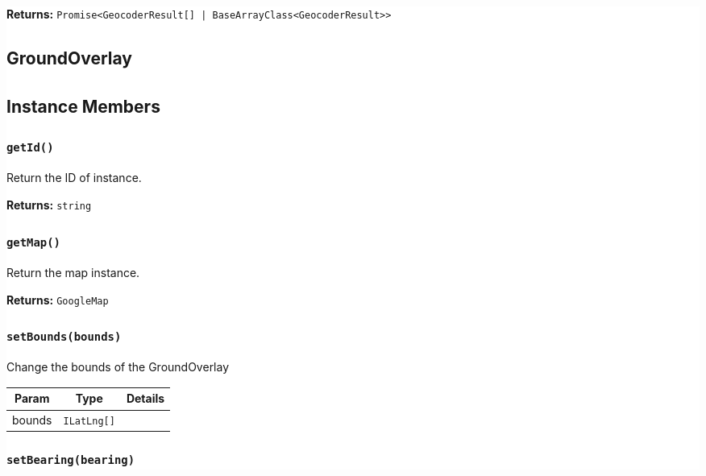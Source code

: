<div class="return-value" markdown="1">
  <i class="icon ion-arrow-return-left"></i>
  <b>Returns:</b> <code>Promise&lt;GeocoderResult[] | BaseArrayClass&lt;GeocoderResult&gt;&gt;</code> 
</div>


<h2><a class="anchor" name="GroundOverlay" href="#GroundOverlay"></a>GroundOverlay</h2>




<h2><a class="anchor" name="instance-members" href="#instance-members"></a>Instance Members</h2>
<h3><a class="anchor" name="getId" href="#getId"></a><code>getId()</code></h3>




Return the ID of instance.


<div class="return-value" markdown="1">
  <i class="icon ion-arrow-return-left"></i>
  <b>Returns:</b> <code>string</code> 
</div><h3><a class="anchor" name="getMap" href="#getMap"></a><code>getMap()</code></h3>

Return the map instance.


<div class="return-value" markdown="1">
  <i class="icon ion-arrow-return-left"></i>
  <b>Returns:</b> <code>GoogleMap</code> 
</div><h3><a class="anchor" name="setBounds" href="#setBounds"></a><code>setBounds(bounds)</code></h3>




Change the bounds of the GroundOverlay
<table class="table param-table" style="margin:0;">
  <thead>
  <tr>
    <th>Param</th>
    <th>Type</th>
    <th>Details</th>
  </tr>
  </thead>
  <tbody>
  <tr>
    <td>
      bounds</td>
    <td>
      <code>ILatLng[]</code>
    </td>
    <td>
      </td>
  </tr>
  </tbody>
</table>

<h3><a class="anchor" name="setBearing" href="#setBearing"></a><code>setBearing(bearing)</code></h3>
